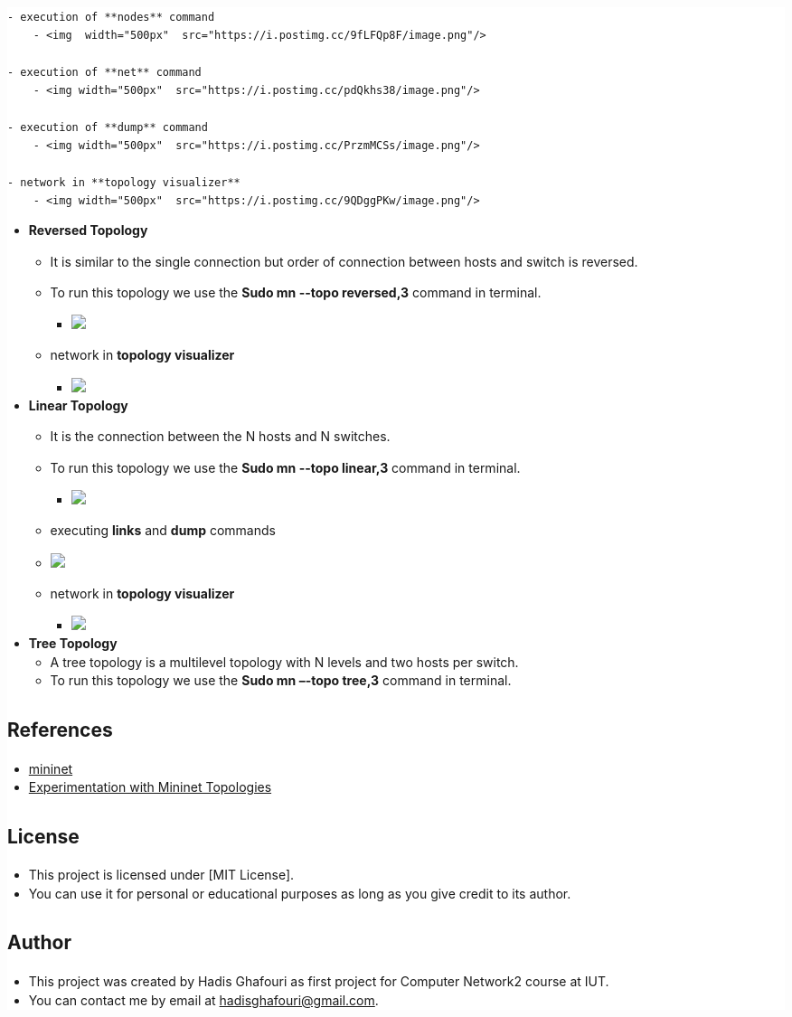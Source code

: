     - execution of **nodes** command
        - <img  width="500px"  src="https://i.postimg.cc/9fLFQp8F/image.png"/>

    - execution of **net** command
        - <img width="500px"  src="https://i.postimg.cc/pdQkhs38/image.png"/>

    - execution of **dump** command
        - <img width="500px"  src="https://i.postimg.cc/PrzmMCSs/image.png"/>
    
    - network in **topology visualizer**
        - <img width="500px"  src="https://i.postimg.cc/9QDggPKw/image.png"/>
* **Reversed Topology**
    - It is similar to the single connection but order of connection between hosts and switch is reversed.
    - To run this topology we use the **Sudo mn --topo reversed,3** command in terminal.
        - <img width="500px"  src="https://i.postimg.cc/RZgt5ML8/image.png"/>
    
    - network in **topology visualizer**
        - <img width="500px"  src="https://i.postimg.cc/mrsH0Bhf/image.png"/>
* **Linear Topology**
    - It is the connection between the N hosts and N switches.
    - To run this topology we use the **Sudo mn --topo linear,3** command in terminal.
        - <img width="500px" src="https://i.postimg.cc/m2bhbvkG/image.png"/>
    - executing **links** and **dump** commands
    - <img width="500px" src="https://i.postimg.cc/2y8JGsnn/image.png"/>

    - network in **topology visualizer**
        - <img width="500px" src="https://i.postimg.cc/bv5sqPww/image.png"/>
* **Tree Topology**
    - A tree topology is a multilevel topology with N levels and two hosts per switch.
    - To run this topology we use the **Sudo mn –-topo tree,3** command in terminal.


## References
- [mininet](https://mininet.org/overview/)
- [Experimentation with Mininet Topologies](https://indjst.org/download-article.php?Article_Unique_Id=INDJST7990&Full_Text_Pdf_Download=True#:~:text=In%20mininet%20we%20have%20various,%2C%20linear%2C%20tree%20topology%20etc.&text=We%20have%20run%20various%20topologies,two%20hosts%20and%20one%20switch.)

## License
- This project is licensed under [MIT License]. 
- You can use it for personal or educational purposes as long as you give credit to its author.

## Author
* This project was created by Hadis Ghafouri as first project for Computer Network2 course at IUT.
* You can contact me by email at hadisghafouri@gmail.com.
